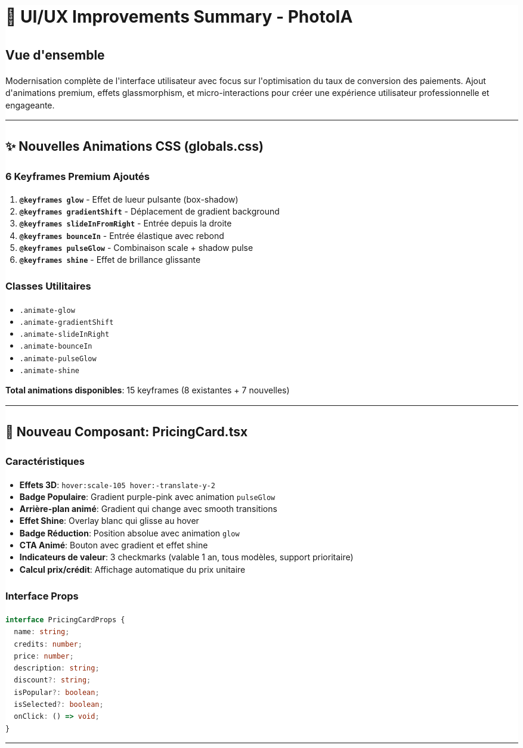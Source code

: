 # 🎨 UI/UX Improvements Summary - PhotoIA

## Vue d'ensemble
Modernisation complète de l'interface utilisateur avec focus sur l'optimisation du taux de conversion des paiements. Ajout d'animations premium, effets glassmorphism, et micro-interactions pour créer une expérience utilisateur professionnelle et engageante.

---

## ✨ Nouvelles Animations CSS (globals.css)

### 6 Keyframes Premium Ajoutés
1. **`@keyframes glow`** - Effet de lueur pulsante (box-shadow)
2. **`@keyframes gradientShift`** - Déplacement de gradient background
3. **`@keyframes slideInFromRight`** - Entrée depuis la droite
4. **`@keyframes bounceIn`** - Entrée élastique avec rebond
5. **`@keyframes pulseGlow`** - Combinaison scale + shadow pulse
6. **`@keyframes shine`** - Effet de brillance glissante

### Classes Utilitaires
- `.animate-glow`
- `.animate-gradientShift`
- `.animate-slideInRight`
- `.animate-bounceIn`
- `.animate-pulseGlow`
- `.animate-shine`

**Total animations disponibles**: 15 keyframes (8 existantes + 7 nouvelles)

---

## 💎 Nouveau Composant: PricingCard.tsx

### Caractéristiques
- **Effets 3D**: `hover:scale-105 hover:-translate-y-2`
- **Badge Populaire**: Gradient purple-pink avec animation `pulseGlow`
- **Arrière-plan animé**: Gradient qui change avec smooth transitions
- **Effet Shine**: Overlay blanc qui glisse au hover
- **Badge Réduction**: Position absolue avec animation `glow`
- **CTA Animé**: Bouton avec gradient et effet shine
- **Indicateurs de valeur**: 3 checkmarks (valable 1 an, tous modèles, support prioritaire)
- **Calcul prix/crédit**: Affichage automatique du prix unitaire

### Interface Props
```typescript
interface PricingCardProps {
  name: string;
  credits: number;
  price: number;
  description: string;
  discount?: string;
  isPopular?: boolean;
  isSelected?: boolean;
  onClick: () => void;
}
```

---